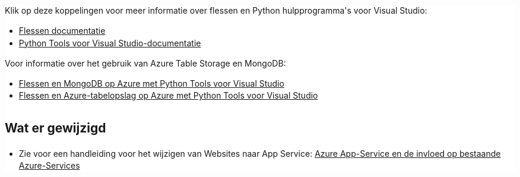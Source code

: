 Klik op deze koppelingen voor meer informatie over flessen en Python hulpprogramma's voor Visual Studio: 
 
- [Flessen documentatie]
- [Python Tools voor Visual Studio-documentatie]

Voor informatie over het gebruik van Azure Table Storage en MongoDB:

- [Flessen en MongoDB op Azure met Python Tools voor Visual Studio]
- [Flessen en Azure-tabelopslag op Azure met Python Tools voor Visual Studio]

## <a name="whats-changed"></a>Wat er gewijzigd
* Zie voor een handleiding voor het wijzigen van Websites naar App Service: [Azure App-Service en de invloed op bestaande Azure-Services](http://go.microsoft.com/fwlink/?LinkId=529714)



[Flessen en MongoDB op Azure met Python Tools voor Visual Studio]: web-sites-python-ptvs-bottle-table-storage.md
[Flessen en Azure-tabelopslag op Azure met Python Tools voor Visual Studio]: web-sites-python-ptvs-bottle-table-storage.md


[Azure SDK voor Python 2.7]: http://go.microsoft.com/fwlink/?linkid=254281
[Azure SDK voor Python 3.4]: http://go.microsoft.com/fwlink/?linkid=516990
[Python.org]: http://www.python.org/
[Cijfer voor Windows]: http://msysgit.github.io/
[GitHub voor Windows]: https://windows.github.com/
[Python Tools voor Visual Studio]: http://aka.ms/ptvs
[Python Tools 2.2 voor Visual Studio]: http://go.microsoft.com/fwlink/?LinkID=624025
[Visual Studio]: http://www.visualstudio.com/
[Python Tools voor Visual Studio-documentatie]: http://aka.ms/ptvsdocs 
[Flessen documentatie]: http://bottlepy.org/docs/dev/index.html
 
